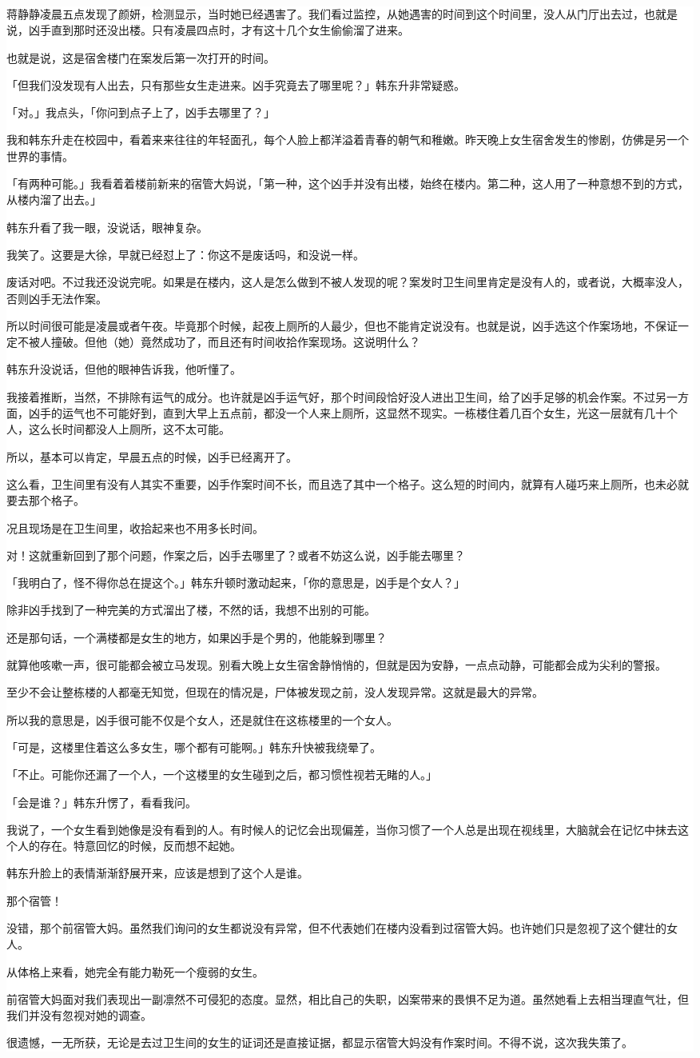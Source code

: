 蒋静静凌晨五点发现了颜妍，检测显示，当时她已经遇害了。我们看过监控，从她遇害的时间到这个时间里，没人从门厅出去过，也就是说，凶手直到那时还没出楼。只有凌晨四点时，才有这十几个女生偷偷溜了进来。

也就是说，这是宿舍楼门在案发后第一次打开的时间。

「但我们没发现有人出去，只有那些女生走进来。凶手究竟去了哪里呢？」韩东升非常疑惑。

「对。」我点头，「你问到点子上了，凶手去哪里了？」

我和韩东升走在校园中，看着来来往往的年轻面孔，每个人脸上都洋溢着青春的朝气和稚嫩。昨天晚上女生宿舍发生的惨剧，仿佛是另一个世界的事情。

「有两种可能。」我看着着楼前新来的宿管大妈说，「第一种，这个凶手并没有出楼，始终在楼内。第二种，这人用了一种意想不到的方式，从楼内溜了出去。」

韩东升看了我一眼，没说话，眼神复杂。

我笑了。这要是大徐，早就已经怼上了：你这不是废话吗，和没说一样。

废话对吧。不过我还没说完呢。如果是在楼内，这人是怎么做到不被人发现的呢？案发时卫生间里肯定是没有人的，或者说，大概率没人，否则凶手无法作案。

所以时间很可能是凌晨或者午夜。毕竟那个时候，起夜上厕所的人最少，但也不能肯定说没有。也就是说，凶手选这个作案场地，不保证一定不被人撞破。但他（她）竟然成功了，而且还有时间收拾作案现场。这说明什么？

韩东升没说话，但他的眼神告诉我，他听懂了。

我接着推断，当然，不排除有运气的成分。也许就是凶手运气好，那个时间段恰好没人进出卫生间，给了凶手足够的机会作案。不过另一方面，凶手的运气也不可能好到，直到大早上五点前，都没一个人来上厕所，这显然不现实。一栋楼住着几百个女生，光这一层就有几十个人，这么长时间都没人上厕所，这不太可能。

所以，基本可以肯定，早晨五点的时候，凶手已经离开了。

这么看，卫生间里有没有人其实不重要，凶手作案时间不长，而且选了其中一个格子。这么短的时间内，就算有人碰巧来上厕所，也未必就要去那个格子。

况且现场是在卫生间里，收拾起来也不用多长时间。

对！这就重新回到了那个问题，作案之后，凶手去哪里了？或者不妨这么说，凶手能去哪里？

「我明白了，怪不得你总在提这个。」韩东升顿时激动起来，「你的意思是，凶手是个女人？」

除非凶手找到了一种完美的方式溜出了楼，不然的话，我想不出别的可能。

还是那句话，一个满楼都是女生的地方，如果凶手是个男的，他能躲到哪里？

就算他咳嗽一声，很可能都会被立马发现。别看大晚上女生宿舍静悄悄的，但就是因为安静，一点点动静，可能都会成为尖利的警报。

至少不会让整栋楼的人都毫无知觉，但现在的情况是，尸体被发现之前，没人发现异常。这就是最大的异常。

所以我的意思是，凶手很可能不仅是个女人，还是就住在这栋楼里的一个女人。

「可是，这楼里住着这么多女生，哪个都有可能啊。」韩东升快被我绕晕了。

「不止。可能你还漏了一个人，一个这楼里的女生碰到之后，都习惯性视若无睹的人。」

「会是谁？」韩东升愣了，看看我问。

我说了，一个女生看到她像是没有看到的人。有时候人的记忆会出现偏差，当你习惯了一个人总是出现在视线里，大脑就会在记忆中抹去这个人的存在。特意回忆的时候，反而想不起她。

韩东升脸上的表情渐渐舒展开来，应该是想到了这个人是谁。

那个宿管！

没错，那个前宿管大妈。虽然我们询问的女生都说没有异常，但不代表她们在楼内没看到过宿管大妈。也许她们只是忽视了这个健壮的女人。

从体格上来看，她完全有能力勒死一个瘦弱的女生。

前宿管大妈面对我们表现出一副凛然不可侵犯的态度。显然，相比自己的失职，凶案带来的畏惧不足为道。虽然她看上去相当理直气壮，但我们并没有忽视对她的调查。

很遗憾，一无所获，无论是去过卫生间的女生的证词还是直接证据，都显示宿管大妈没有作案时间。不得不说，这次我失策了。
